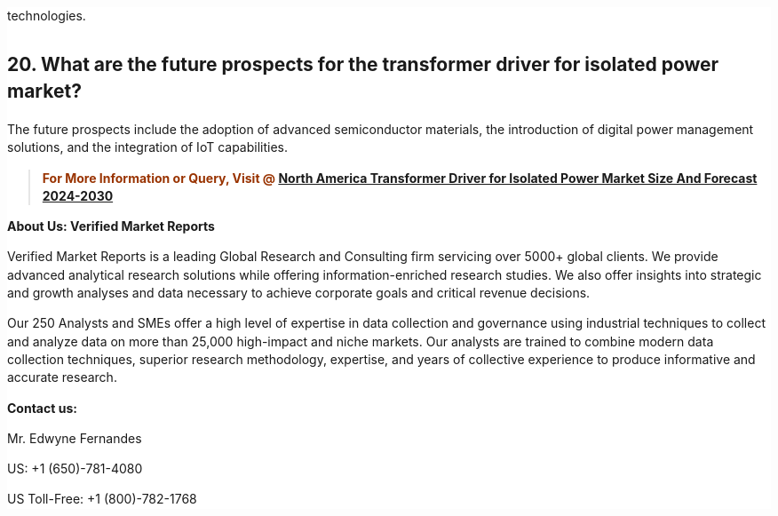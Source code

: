 technologies.</p><h2>20. What are the future prospects for the transformer driver for isolated power market?</div><div></h2><p>The future prospects include the adoption of advanced semiconductor materials, the introduction of digital power management solutions, and the integration of IoT capabilities.</p></body></html></p><blockquote><p><span style="color: #993300;"><strong>For More Information or Query, Visit @ <a href="https://www.verifiedmarketreports.com/product/transformer-driver-for-isolated-power-market/">North America Transformer Driver for Isolated Power Market Size And Forecast 2024-2030</a></strong></span></p></blockquote><p><strong>About Us: Verified Market Reports</strong></p><p>Verified Market Reports is a leading Global Research and Consulting firm servicing over 5000+ global clients. We provide advanced analytical research solutions while offering information-enriched research studies. We also offer insights into strategic and growth analyses and data necessary to achieve corporate goals and critical revenue decisions.</p><p>Our 250 Analysts and SMEs offer a high level of expertise in data collection and governance using industrial techniques to collect and analyze data on more than 25,000 high-impact and niche markets. Our analysts are trained to combine modern data collection techniques, superior research methodology, expertise, and years of collective experience to produce informative and accurate research.</p><p><strong>Contact us:</strong></p><p>Mr. Edwyne Fernandes</p><p>US: +1 (650)-781-4080</p><p>US Toll-Free: +1 (800)-782-1768</p>
